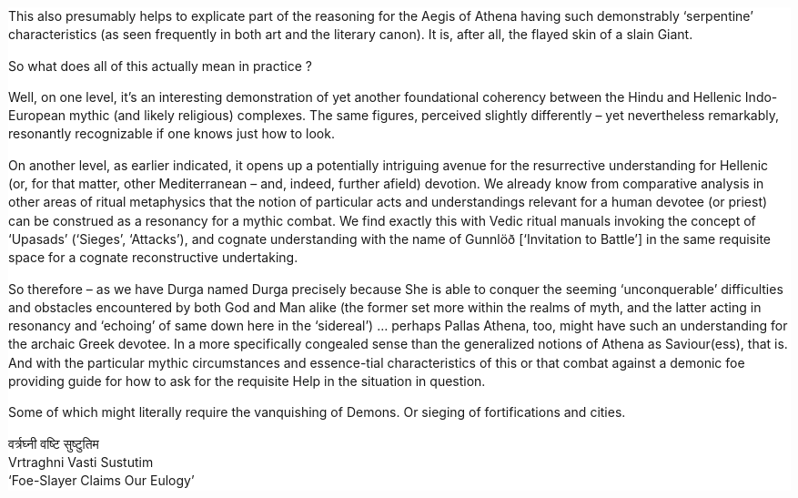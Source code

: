 This also presumably helps to explicate part of the reasoning for the
Aegis of Athena having such demonstrably ‘serpentine’ characteristics
(as seen frequently in both art and the literary canon). It is, after
all, the flayed skin of a slain Giant.

So what does all of this actually mean in practice ?

Well, on one level, it’s an interesting demonstration of yet another
foundational coherency between the Hindu and Hellenic Indo-European
mythic (and likely religious) complexes. The same figures, perceived
slightly differently – yet nevertheless remarkably, resonantly
recognizable if one knows just how to look.

On another level, as earlier indicated, it opens up a potentially
intriguing avenue for the resurrective understanding for Hellenic (or,
for that matter, other Mediterranean – and, indeed, further afield)
devotion. We already know from comparative analysis in other areas of
ritual metaphysics that the notion of particular acts and understandings
relevant for a human devotee (or priest) can be construed as a resonancy
for a mythic combat. We find exactly this with Vedic ritual manuals
invoking the concept of ‘Upasads’ (‘Sieges’, ‘Attacks’), and cognate
understanding with the name of Gunnlöð \[‘Invitation to Battle’\] in the
same requisite space for a cognate reconstructive undertaking.

So therefore – as we have Durga named Durga precisely because She is
able to conquer the seeming ‘unconquerable’ difficulties and obstacles
encountered by both God and Man alike (the former set more within the
realms of myth, and the latter acting in resonancy and ‘echoing’ of same
down here in the ‘sidereal’) … perhaps Pallas Athena, too, might have
such an understanding for the archaic Greek devotee. In a more
specifically congealed sense than the generalized notions of Athena as
Saviour(ess), that is. And with the particular mythic circumstances and
essence-tial characteristics of this or that combat against a demonic
foe providing guide for how to ask for the requisite Help in the
situation in question.

Some of which might literally require the vanquishing of Demons. Or
sieging of fortifications and cities.

वर्त्रघ्नी वष्टि सुष्टुतिम  
Vrtraghni Vasti Sustutim  
‘Foe-Slayer Claims Our Eulogy’
